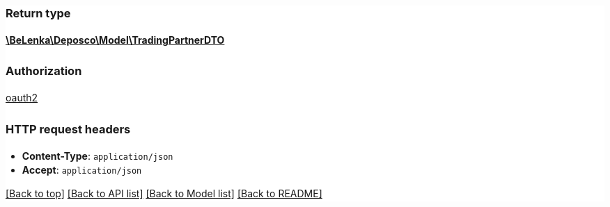 ### Return type

[**\BeLenka\Deposco\Model\TradingPartnerDTO**](../Model/TradingPartnerDTO.md)

### Authorization

[oauth2](../../README.md#oauth2)

### HTTP request headers

- **Content-Type**: `application/json`
- **Accept**: `application/json`

[[Back to top]](#) [[Back to API list]](../../README.md#endpoints)
[[Back to Model list]](../../README.md#models)
[[Back to README]](../../README.md)
